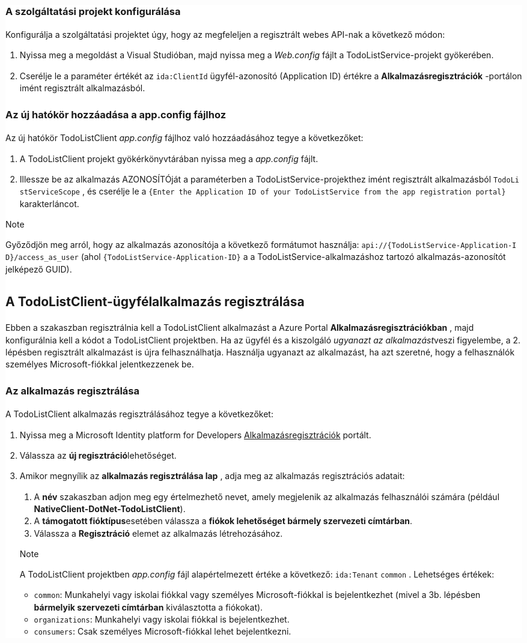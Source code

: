 ### <a name="configure-the-service-project"></a>A szolgáltatási projekt konfigurálása

Konfigurálja a szolgáltatási projektet úgy, hogy az megfeleljen a regisztrált webes API-nak a következő módon:

1. Nyissa meg a megoldást a Visual Studióban, majd nyissa meg a *Web.config* fájlt a TodoListService-projekt gyökerében.

1. Cserélje le a paraméter értékét az `ida:ClientId` ügyfél-azonosító (Application ID) értékre a **Alkalmazásregisztrációk** -portálon imént regisztrált alkalmazásból.

### <a name="add-the-new-scope-to-the-appconfig-file"></a>Az új hatókör hozzáadása a app.config fájlhoz

Az új hatókör TodoListClient *app.config* fájlhoz való hozzáadásához tegye a következőket:

1. A TodoListClient projekt gyökérkönyvtárában nyissa meg a *app.config* fájlt.

1. Illessze be az alkalmazás AZONOSÍTÓját a paraméterben a TodoListService-projekthez imént regisztrált alkalmazásból `TodoListServiceScope` , és cserélje le a `{Enter the Application ID of your TodoListService from the app registration portal}` karakterláncot.

  > [!NOTE]
  > Győződjön meg arról, hogy az alkalmazás azonosítója a következő formátumot használja: `api://{TodoListService-Application-ID}/access_as_user` (ahol `{TodoListService-Application-ID}` a a TodoListService-alkalmazáshoz tartozó alkalmazás-azonosítót jelképező GUID).

## <a name="register-the-todolistclient-client-app"></a>A TodoListClient-ügyfélalkalmazás regisztrálása

Ebben a szakaszban regisztrálnia kell a TodoListClient alkalmazást a Azure Portal **Alkalmazásregisztrációkban** , majd konfigurálnia kell a kódot a TodoListClient projektben. Ha az ügyfél és a kiszolgáló *ugyanazt az alkalmazást*veszi figyelembe, a 2. lépésben regisztrált alkalmazást is újra felhasználhatja. Használja ugyanazt az alkalmazást, ha azt szeretné, hogy a felhasználók személyes Microsoft-fiókkal jelentkezzenek be.

### <a name="register-the-app"></a>Az alkalmazás regisztrálása

A TodoListClient alkalmazás regisztrálásához tegye a következőket:

1. Nyissa meg a Microsoft Identity platform for Developers [Alkalmazásregisztrációk](https://go.microsoft.com/fwlink/?linkid=2083908) portált.
1. Válassza az **új regisztráció**lehetőséget.
1. Amikor megnyílik az **alkalmazás regisztrálása lap** , adja meg az alkalmazás regisztrációs adatait:

    1. A **név** szakaszban adjon meg egy értelmezhető nevet, amely megjelenik az alkalmazás felhasználói számára (például **NativeClient-DotNet-TodoListClient**).
    1. A **támogatott fióktípus**esetében válassza a **fiókok lehetőséget bármely szervezeti címtárban**.
    1. Válassza a **Regisztráció** elemet az alkalmazás létrehozásához.

   > [!NOTE]
   > A TodoListClient projektben *app.config* fájl alapértelmezett értéke a következő: `ida:Tenant` `common` . Lehetséges értékek:
   > - `common`: Munkahelyi vagy iskolai fiókkal vagy személyes Microsoft-fiókkal is bejelentkezhet (mivel a 3b. lépésben **bármelyik szervezeti címtárban** kiválasztotta a fiókokat).
   > - `organizations`: Munkahelyi vagy iskolai fiókkal is bejelentkezhet.
   > - `consumers`: Csak személyes Microsoft-fiókkal lehet bejelentkezni.
